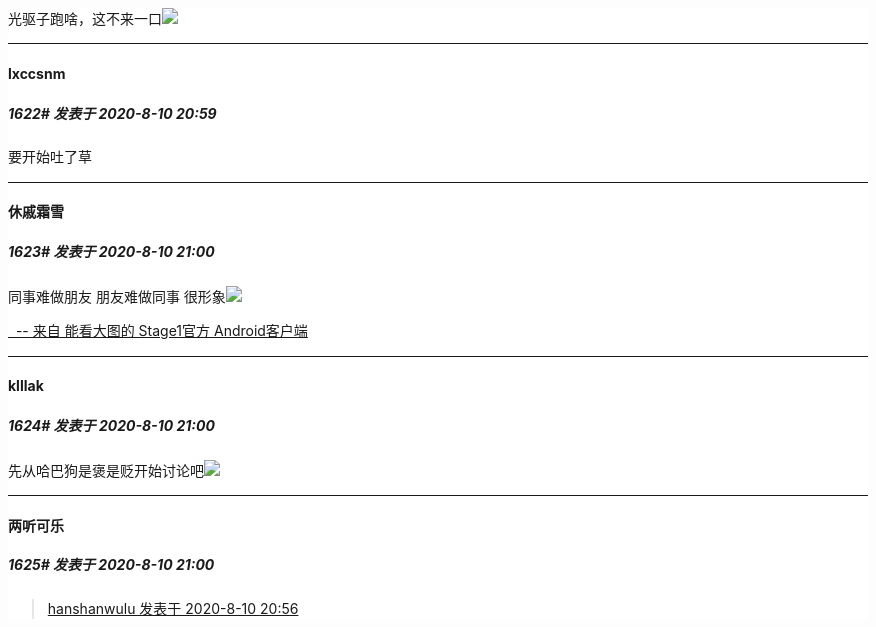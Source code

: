 
光驱子跑啥，这不来一口<img src="https://static.saraba1st.com/image/smiley/face2017/067.png" referrerpolicy="no-referrer">







-----

####  lxccsnm  
##### 1622#       发表于 2020-8-10 20:59




要开始吐了草







-----

####  休戚霜雪  
##### 1623#       发表于 2020-8-10 21:00




同事难做朋友 朋友难做同事 很形象<img src="https://static.saraba1st.com/image/smiley/face2017/033.png" referrerpolicy="no-referrer">

[  -- 来自 能看大图的 Stage1官方 Android客户端](https://www.coolapk.com/apk/140634)







-----

####  klllak  
##### 1624#       发表于 2020-8-10 21:00




先从哈巴狗是褒是贬开始讨论吧<img src="https://static.saraba1st.com/image/smiley/face2017/040.png" referrerpolicy="no-referrer">







-----

####  两听可乐  
##### 1625#       发表于 2020-8-10 21:00



<blockquote><a href="httphttps://bbs.saraba1st.com/2b/forum.php?mod=redirect&amp;goto=findpost&amp;pid=48385947&amp;ptid=1949964" target="_blank">hanshanwulu 发表于 2020-8-10 20:56</a>

